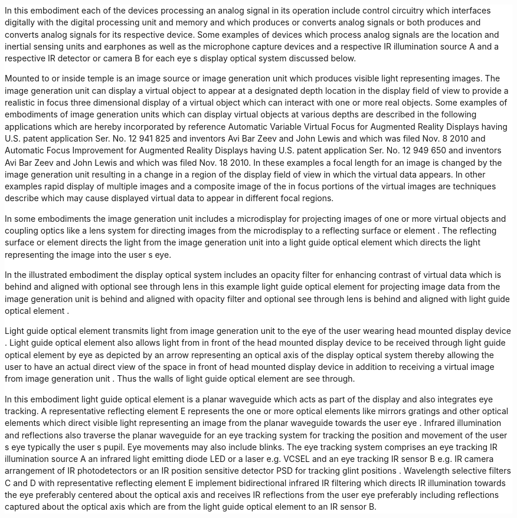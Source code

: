 In this embodiment each of the devices processing an analog signal in its operation include control circuitry which interfaces digitally with the digital processing unit and memory and which produces or converts analog signals or both produces and converts analog signals for its respective device. Some examples of devices which process analog signals are the location and inertial sensing units and earphones as well as the microphone capture devices and a respective IR illumination source A and a respective IR detector or camera B for each eye s display optical system discussed below.

Mounted to or inside temple is an image source or image generation unit which produces visible light representing images. The image generation unit can display a virtual object to appear at a designated depth location in the display field of view to provide a realistic in focus three dimensional display of a virtual object which can interact with one or more real objects. Some examples of embodiments of image generation units which can display virtual objects at various depths are described in the following applications which are hereby incorporated by reference Automatic Variable Virtual Focus for Augmented Reality Displays having U.S. patent application Ser. No. 12 941 825 and inventors Avi Bar Zeev and John Lewis and which was filed Nov. 8 2010 and Automatic Focus Improvement for Augmented Reality Displays having U.S. patent application Ser. No. 12 949 650 and inventors Avi Bar Zeev and John Lewis and which was filed Nov. 18 2010. In these examples a focal length for an image is changed by the image generation unit resulting in a change in a region of the display field of view in which the virtual data appears. In other examples rapid display of multiple images and a composite image of the in focus portions of the virtual images are techniques describe which may cause displayed virtual data to appear in different focal regions.

In some embodiments the image generation unit includes a microdisplay for projecting images of one or more virtual objects and coupling optics like a lens system for directing images from the microdisplay to a reflecting surface or element . The reflecting surface or element directs the light from the image generation unit into a light guide optical element which directs the light representing the image into the user s eye.

In the illustrated embodiment the display optical system includes an opacity filter for enhancing contrast of virtual data which is behind and aligned with optional see through lens in this example light guide optical element for projecting image data from the image generation unit is behind and aligned with opacity filter and optional see through lens is behind and aligned with light guide optical element .

Light guide optical element transmits light from image generation unit to the eye of the user wearing head mounted display device . Light guide optical element also allows light from in front of the head mounted display device to be received through light guide optical element by eye as depicted by an arrow representing an optical axis of the display optical system thereby allowing the user to have an actual direct view of the space in front of head mounted display device in addition to receiving a virtual image from image generation unit . Thus the walls of light guide optical element are see through.

In this embodiment light guide optical element is a planar waveguide which acts as part of the display and also integrates eye tracking. A representative reflecting element E represents the one or more optical elements like mirrors gratings and other optical elements which direct visible light representing an image from the planar waveguide towards the user eye . Infrared illumination and reflections also traverse the planar waveguide for an eye tracking system for tracking the position and movement of the user s eye typically the user s pupil. Eye movements may also include blinks. The eye tracking system comprises an eye tracking IR illumination source A an infrared light emitting diode LED or a laser e.g. VCSEL and an eye tracking IR sensor B e.g. IR camera arrangement of IR photodetectors or an IR position sensitive detector PSD for tracking glint positions . Wavelength selective filters C and D with representative reflecting element E implement bidirectional infrared IR filtering which directs IR illumination towards the eye preferably centered about the optical axis and receives IR reflections from the user eye preferably including reflections captured about the optical axis which are from the light guide optical element to an IR sensor B.

